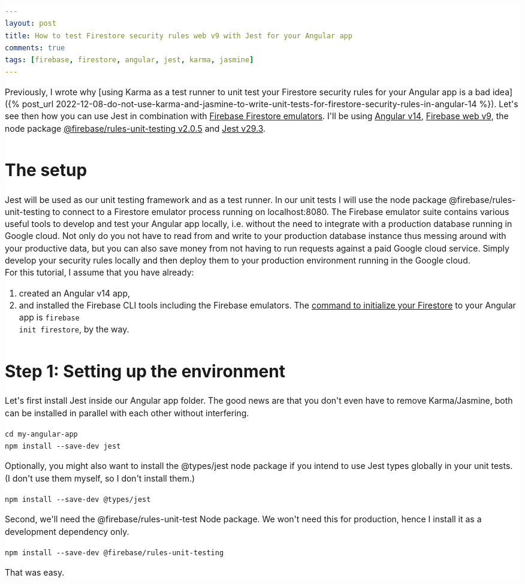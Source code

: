 ```yaml
---
layout: post
title: How to test Firestore security rules web v9 with Jest for your Angular app
comments: true
tags: [firebase, firestore, angular, jest, karma, jasmine]
---
```

Previously, I wrote why [using Karma as a test runner to unit test your Firestore security rules for your Angular app is a bad idea]({% post_url 2022-12-08-do-not-use-karma-and-jasmine-to-write-unit-tests-for-firestore-security-rules-in-angular-14 %}). Let's see then how you can use Jest in combination with [Firebase Firestore emulators](https://firebase.google.com/docs/rules/emulator-setup). I'll be using [Angular v14](https://angular.io/), [Firebase web v9](https://firebase.google.com/), the node package [@firebase/rules-unit-testing v2.0.5](https://www.npmjs.com/package/@firebase/rules-unit-testing) and [Jest v29.3](https://jestjs.io/).<span class="more"></span>

# The setup
Jest will be used as our unit testing framework and as a test runner. In our unit tests I will use the node package @firebase/rules-unit-testing to connect to a Firestore emulator process running on localhost:8080. The Firebase emulator suite contains various useful tools to develop and test your Angular app locally, i.e. without the need to integrate with a production database running in Google cloud. Not only do you not have to read from and write to your production database instance thus messing around with your productive data, but you can also save money from not having to run requests against a paid Google cloud service. Simply develop your security rules locally and then deploy them to your production environment running in the Google cloud.   
For this tutorial, I assume that you have already:
1. created an Angular v14 app,
2. and installed the Firebase CLI tools including the Firebase emulators.
The [command to initialize your Firestore](https://firebase.google.com/docs/rules/manage-deploy#use_the) to your Angular app is <code>firebase init firestore</code>, by the way.

# Step 1: Setting up the environment
Let's first install Jest inside our Angular app folder. The good news are that you don't even have to remove Karma/Jasmine, both can be installed in parallel with each other without interfering.
```
cd my-angular-app
npm install --save-dev jest
```
Optionally, you might also want to install the @types/jest node package if you intend to use Jest types globally in your unit tests. (I don't use them myself, so I don't install them.)
```
npm install --save-dev @types/jest
```
Second, we'll need the @firebase/rules-unit-test Node package. We won't need this for production, hence I install it as a development dependency only.
```
npm install --save-dev @firebase/rules-unit-testing
```
That was easy.
